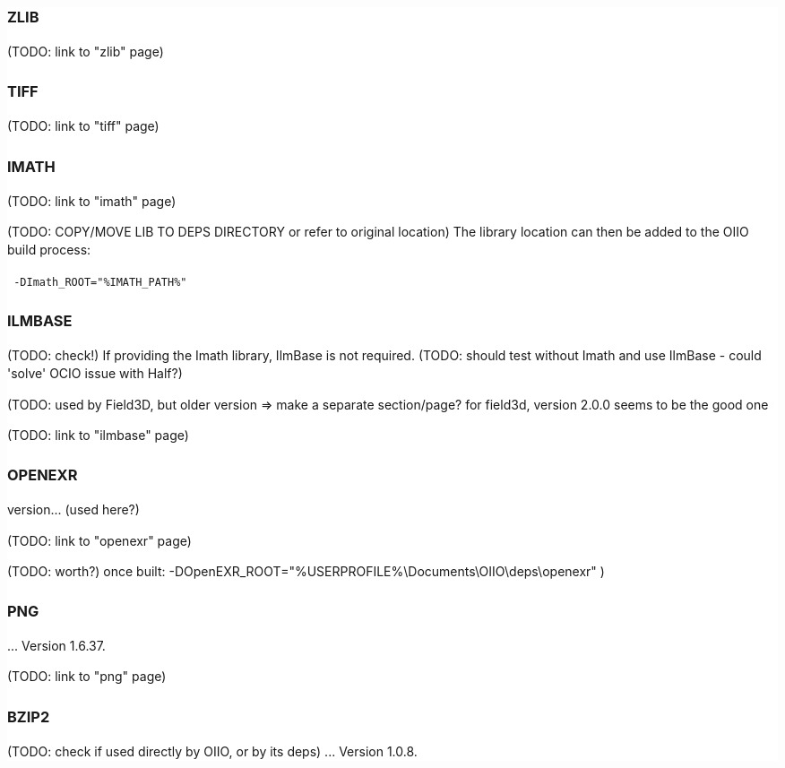 
### ZLIB

(TODO: link to "zlib" page)


### TIFF

(TODO: link to "tiff" page)


### IMATH

(TODO: link to "imath" page)


(TODO: COPY/MOVE LIB TO DEPS DIRECTORY or refer to original location)
The library location can then be added to the OIIO build process:
```batch
 -DImath_ROOT="%IMATH_PATH%"
```

### ILMBASE

(TODO: check!)
If providing the Imath library, IlmBase is not required.
(TODO: should test without Imath and use IlmBase - could 'solve' OCIO issue with Half?)


(TODO: used by Field3D, but older version
=> make a separate section/page?
for field3d, version 2.0.0 seems to be the good one

(TODO: link to "ilmbase" page)


### OPENEXR

version... (used here?)

(TODO: link to "openexr" page)

(TODO: worth?)
once built:
 -DOpenEXR_ROOT="%USERPROFILE%\Documents\OIIO\deps\openexr"
)


### PNG

...
Version 1.6.37.

(TODO: link to "png" page)


### BZIP2

(TODO: check if used directly by OIIO, or by its deps)
...
Version 1.0.8.
